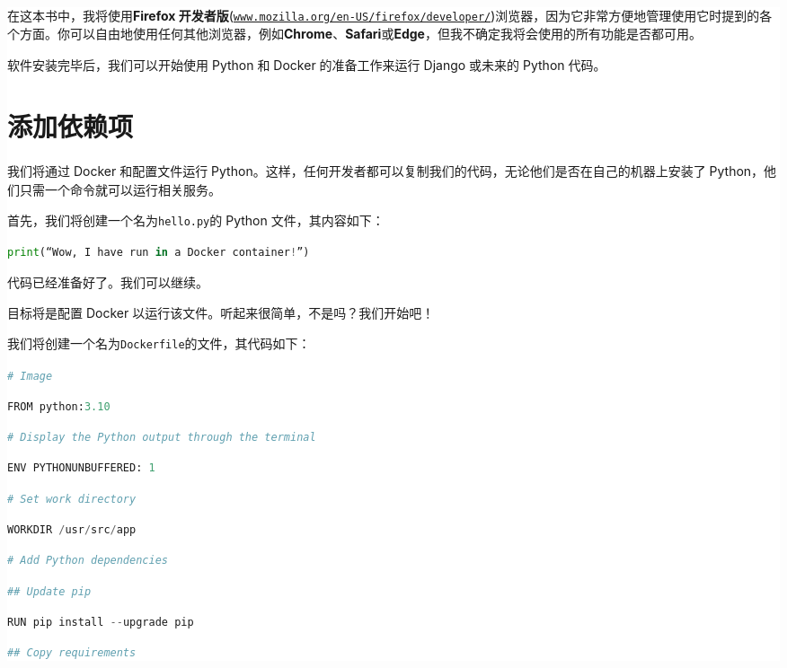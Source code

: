 在这本书中，我将使用**Firefox 开发者版**([`www.mozilla.org/en-US/firefox/developer/`](https://www.mozilla.org/en-US/firefox/developer/))浏览器，因为它非常方便地管理使用它时提到的各个方面。你可以自由地使用任何其他浏览器，例如**Chrome**、**Safari**或**Edge**，但我不确定我将会使用的所有功能是否都可用。

软件安装完毕后，我们可以开始使用 Python 和 Docker 的准备工作来运行 Django 或未来的 Python 代码。

# 添加依赖项

我们将通过 Docker 和配置文件运行 Python。这样，任何开发者都可以复制我们的代码，无论他们是否在自己的机器上安装了 Python，他们只需一个命令就可以运行相关服务。

首先，我们将创建一个名为`hello.py`的 Python 文件，其内容如下：

```py
print(“Wow, I have run in a Docker container!”)
```

代码已经准备好了。我们可以继续。

目标将是配置 Docker 以运行该文件。听起来很简单，不是吗？我们开始吧！

我们将创建一个名为`Dockerfile`的文件，其代码如下：

```py
# Image
```

```py
FROM python:3.10
```

```py
# Display the Python output through the terminal
```

```py
ENV PYTHONUNBUFFERED: 1
```

```py
# Set work directory
```

```py
WORKDIR /usr/src/app
```

```py
# Add Python dependencies
```

```py
## Update pip
```

```py
RUN pip install --upgrade pip
```

```py
## Copy requirements
```

